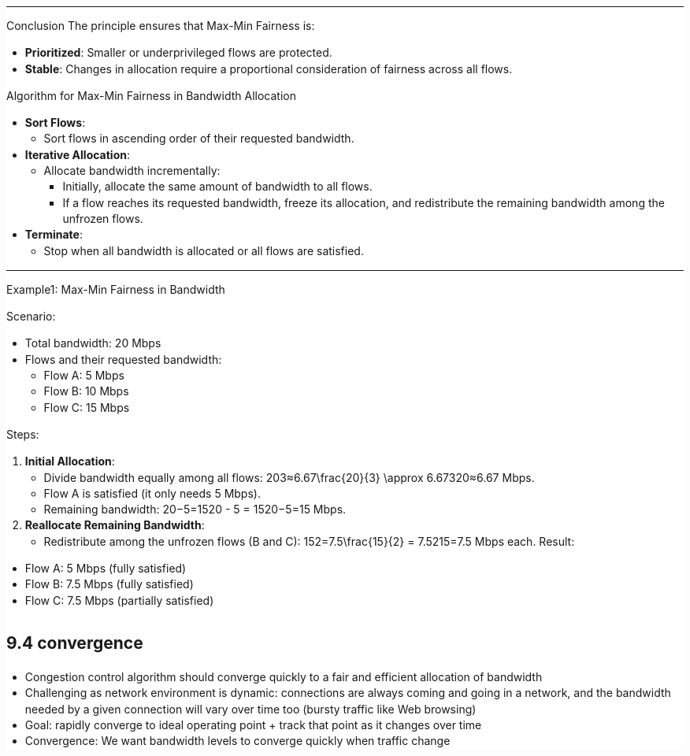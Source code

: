 

---

Conclusion
The principle ensures that Max-Min Fairness is:

- **Prioritized**: Smaller or underprivileged flows are protected.
- **Stable**: Changes in allocation require a proportional consideration of fairness across all flows.

Algorithm for Max-Min Fairness in Bandwidth Allocation

- **Sort Flows**:
    - Sort flows in ascending order of their requested bandwidth.
- **Iterative Allocation**:
    - Allocate bandwidth incrementally:
        - Initially, allocate the same amount of bandwidth to all flows.
        - If a flow reaches its requested bandwidth, freeze its allocation, and redistribute the remaining bandwidth among the unfrozen flows.
- **Terminate**:
    - Stop when all bandwidth is allocated or all flows are satisfied.

----


Example1: Max-Min Fairness in Bandwidth

Scenario:
- Total bandwidth: 20 Mbps
- Flows and their requested bandwidth:
    - Flow A: 5 Mbps
    - Flow B: 10 Mbps
    - Flow C: 15 Mbps

Steps:
1. **Initial Allocation**:
    - Divide bandwidth equally among all flows: 203≈6.67\frac{20}{3} \approx 6.67320​≈6.67 Mbps.
    - Flow A is satisfied (it only needs 5 Mbps).
    - Remaining bandwidth: 20−5=1520 - 5 = 1520−5=15 Mbps.
2. **Reallocate Remaining Bandwidth**:
    - Redistribute among the unfrozen flows (B and C): 152=7.5\frac{15}{2} = 7.5215​=7.5 Mbps each.
Result:
- Flow A: 5 Mbps (fully satisfied)
- Flow B: 7.5 Mbps (fully satisfied)
- Flow C: 7.5  Mbps (partially satisfied)


## 9.4 convergence

- Congestion control algorithm should converge quickly to a fair and efficient allocation of bandwidth
- Challenging as network environment is dynamic: connections are always coming and going in a network, and the bandwidth needed by a given connection will vary over time too (bursty traffic like Web browsing) 
- Goal: rapidly converge to ideal operating point + track that point as it changes over time
- Convergence: We want bandwidth levels to converge quickly when traffic change

